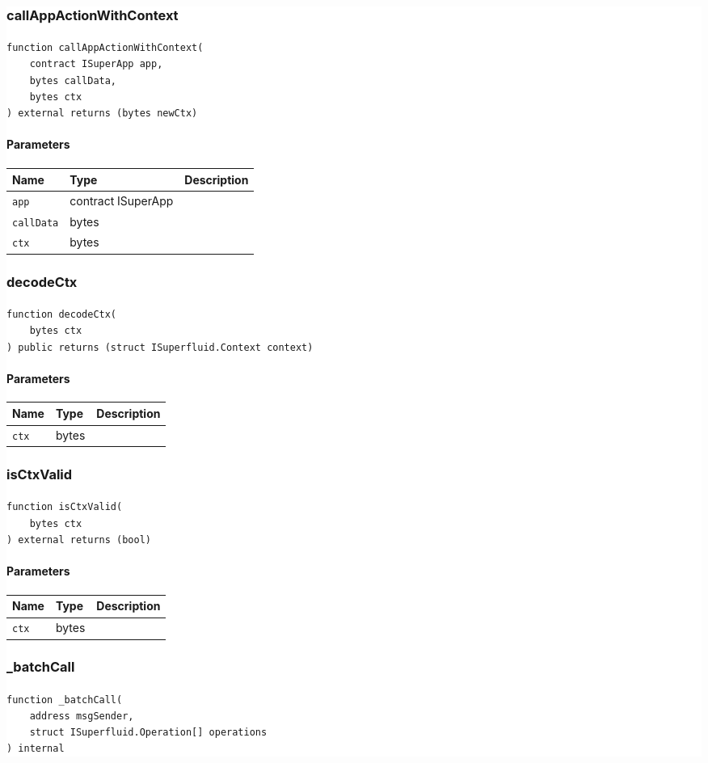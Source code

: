 ### callAppActionWithContext

```solidity
function callAppActionWithContext(
    contract ISuperApp app,
    bytes callData,
    bytes ctx
) external returns (bytes newCtx)
```

#### Parameters

| Name | Type | Description |
| :--- | :--- | :---------- |
| `app` | contract ISuperApp |  |
| `callData` | bytes |  |
| `ctx` | bytes |  |

### decodeCtx

```solidity
function decodeCtx(
    bytes ctx
) public returns (struct ISuperfluid.Context context)
```

#### Parameters

| Name | Type | Description |
| :--- | :--- | :---------- |
| `ctx` | bytes |  |

### isCtxValid

```solidity
function isCtxValid(
    bytes ctx
) external returns (bool)
```

#### Parameters

| Name | Type | Description |
| :--- | :--- | :---------- |
| `ctx` | bytes |  |

### _batchCall

```solidity
function _batchCall(
    address msgSender,
    struct ISuperfluid.Operation[] operations
) internal
```

